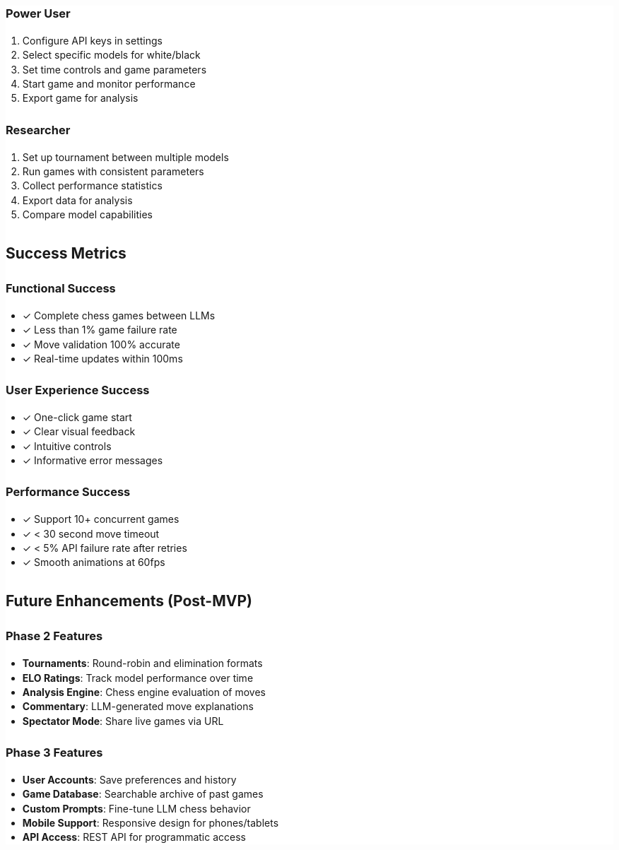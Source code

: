 ### Power User
1. Configure API keys in settings
2. Select specific models for white/black
3. Set time controls and game parameters
4. Start game and monitor performance
5. Export game for analysis

### Researcher
1. Set up tournament between multiple models
2. Run games with consistent parameters
3. Collect performance statistics
4. Export data for analysis
5. Compare model capabilities

## Success Metrics

### Functional Success
- ✓ Complete chess games between LLMs
- ✓ Less than 1% game failure rate
- ✓ Move validation 100% accurate
- ✓ Real-time updates within 100ms

### User Experience Success
- ✓ One-click game start
- ✓ Clear visual feedback
- ✓ Intuitive controls
- ✓ Informative error messages

### Performance Success
- ✓ Support 10+ concurrent games
- ✓ < 30 second move timeout
- ✓ < 5% API failure rate after retries
- ✓ Smooth animations at 60fps

## Future Enhancements (Post-MVP)

### Phase 2 Features
- **Tournaments**: Round-robin and elimination formats
- **ELO Ratings**: Track model performance over time
- **Analysis Engine**: Chess engine evaluation of moves
- **Commentary**: LLM-generated move explanations
- **Spectator Mode**: Share live games via URL

### Phase 3 Features
- **User Accounts**: Save preferences and history
- **Game Database**: Searchable archive of past games
- **Custom Prompts**: Fine-tune LLM chess behavior
- **Mobile Support**: Responsive design for phones/tablets
- **API Access**: REST API for programmatic access
